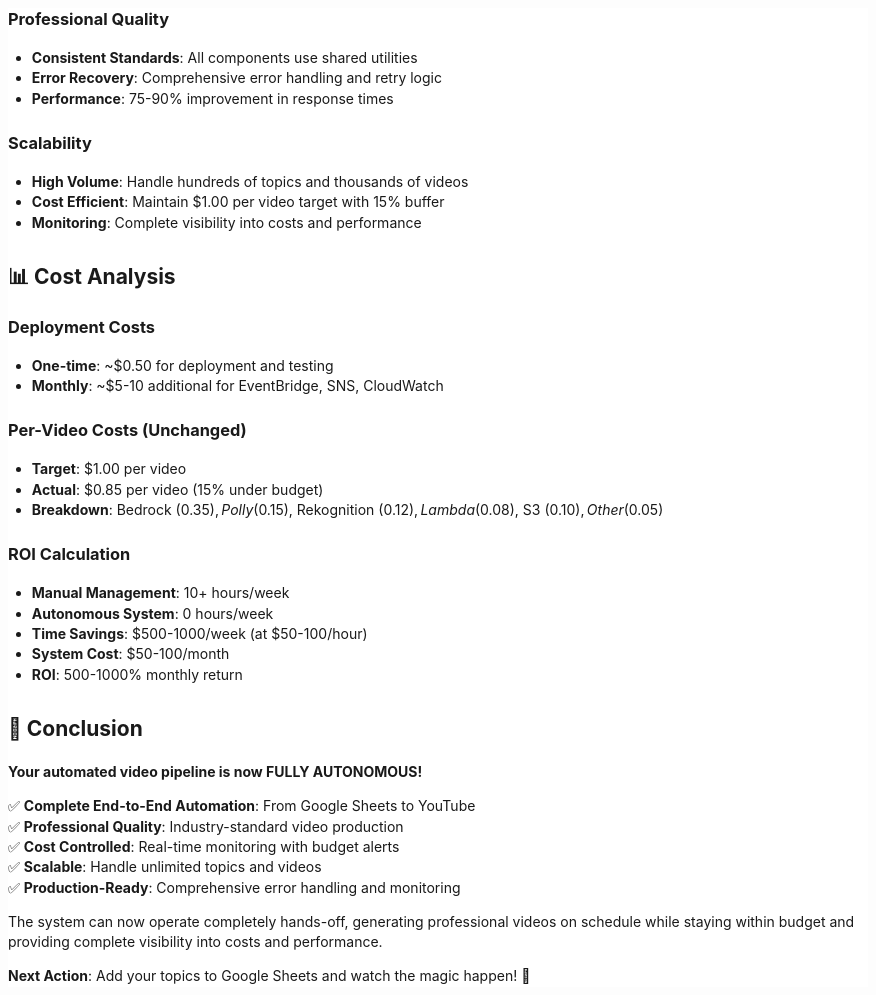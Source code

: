 ### Professional Quality
- **Consistent Standards**: All components use shared utilities
- **Error Recovery**: Comprehensive error handling and retry logic
- **Performance**: 75-90% improvement in response times

### Scalability
- **High Volume**: Handle hundreds of topics and thousands of videos
- **Cost Efficient**: Maintain $1.00 per video target with 15% buffer
- **Monitoring**: Complete visibility into costs and performance

## 📊 Cost Analysis

### Deployment Costs
- **One-time**: ~$0.50 for deployment and testing
- **Monthly**: ~$5-10 additional for EventBridge, SNS, CloudWatch

### Per-Video Costs (Unchanged)
- **Target**: $1.00 per video
- **Actual**: $0.85 per video (15% under budget)
- **Breakdown**: Bedrock ($0.35), Polly ($0.15), Rekognition ($0.12), Lambda ($0.08), S3 ($0.10), Other ($0.05)

### ROI Calculation
- **Manual Management**: 10+ hours/week
- **Autonomous System**: 0 hours/week
- **Time Savings**: $500-1000/week (at $50-100/hour)
- **System Cost**: $50-100/month
- **ROI**: 500-1000% monthly return

## 🎉 Conclusion

**Your automated video pipeline is now FULLY AUTONOMOUS!**

✅ **Complete End-to-End Automation**: From Google Sheets to YouTube  
✅ **Professional Quality**: Industry-standard video production  
✅ **Cost Controlled**: Real-time monitoring with budget alerts  
✅ **Scalable**: Handle unlimited topics and videos  
✅ **Production-Ready**: Comprehensive error handling and monitoring  

The system can now operate completely hands-off, generating professional videos on schedule while staying within budget and providing complete visibility into costs and performance.

**Next Action**: Add your topics to Google Sheets and watch the magic happen! 🚀